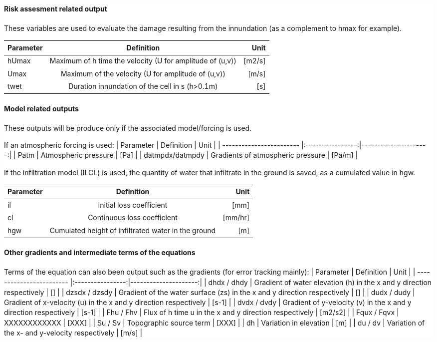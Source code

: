#### Risk assesment related output
These variables are used to evaluate the damage resulting from the innundation (as a complement to hmax for example).

| Parameter                 | Definition          |     Unit         |
| ------------------------ |:----------------:|---------------------:|
| hUmax       | Maximum of h time the velocity (U for amplitude of (u,v)) | [m2/s] |
| Umax       | Maximum of the velocity (U for amplitude of (u,v)) | [m/s] |
| twet       | Duration innundation of the cell in s (h>0.1m)  | [s] |

#### Model related outputs
These outputs  will be produce only if the associated model/forcing is used.

If an atmospheric forcing is used:
| Parameter                 | Definition          |     Unit         |
| ------------------------ |:----------------:|---------------------:|
| Patm       | Atmospheric pressure | [Pa] |
| datmpdx/datmpdy       | Gradients of atmospheric pressure | [Pa/m] |

If the infiltration model (ILCL) is used, the quantity of water that infiltrate in the ground is saved, as a cumulated value in hgw.

| Parameter                 | Definition          |     Unit         |
| ------------------------ |:----------------:|---------------------:|
| il       | Initial loss coefficient | [mm] |
| cl       | Continuous loss coefficient | [mm/hr] |
| hgw      | Cumulated height of infiltrated water in the ground | [m] |

#### Other gradients and intermediate terms of the equations
Terms of the equation can also been output such as the gradients (for error tracking mainly):
| Parameter                 | Definition          |     Unit         |
| ------------------------ |:----------------:|---------------------:|
| dhdx / dhdy       | Gradient of water elevation (h) in the x and y direction respectively  | [] |
| dzsdx / dzsdy       | Gradient of the water surface (zs) in the x and y direction respectively  | [] |
| dudx / dudy       | Gradient of x-velocity (u) in the x and y direction respectively  | [s-1] |
| dvdx / dvdy       | Gradient of y-velocity (v) in the x and y direction respectively  | [s-1] |
| Fhu / Fhv       | Flux of h time u in the x and y direction respectively  | [m2/s2] |
| Fqux / Fqvx       |  XXXXXXXXXXXX | [XXX] |
| Su / Sv       | Topographic source term  | [XXX] |
| dh       | Variation in elevation  | [m] |
| du / dv       | Variation of the x- and y-velocity respectively  | [m/s] |
